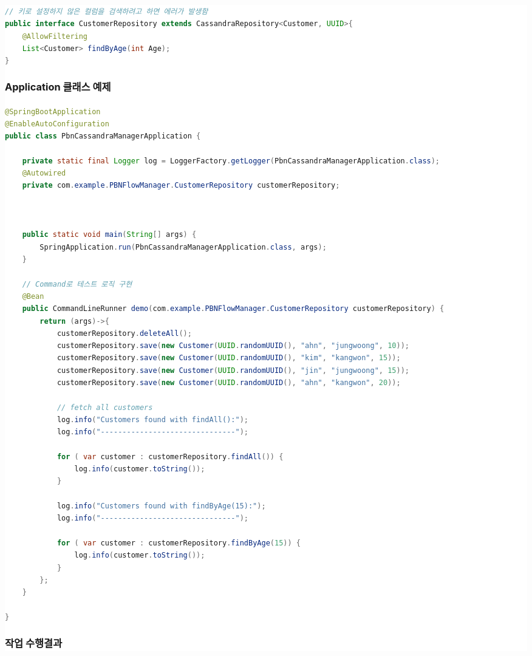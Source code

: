 ```java
// 키로 설정하지 않은 컬럼을 검색하려고 하면 에러가 발생함
public interface CustomerRepository extends CassandraRepository<Customer, UUID>{
	@AllowFiltering
	List<Customer> findByAge(int Age);
}
```

### Application 클래스 예제
```java
@SpringBootApplication
@EnableAutoConfiguration
public class PbnCassandraManagerApplication {
	
	private static final Logger log = LoggerFactory.getLogger(PbnCassandraManagerApplication.class);
	@Autowired
	private com.example.PBNFlowManager.CustomerRepository customerRepository;



	public static void main(String[] args) {
		SpringApplication.run(PbnCassandraManagerApplication.class, args);
	}
	
    // Command로 테스트 로직 구현
	@Bean
	public CommandLineRunner demo(com.example.PBNFlowManager.CustomerRepository customerRepository) {
		return (args)->{
			customerRepository.deleteAll();
			customerRepository.save(new Customer(UUID.randomUUID(), "ahn", "jungwoong", 10));
			customerRepository.save(new Customer(UUID.randomUUID(), "kim", "kangwon", 15));
			customerRepository.save(new Customer(UUID.randomUUID(), "jin", "jungwoong", 15));
			customerRepository.save(new Customer(UUID.randomUUID(), "ahn", "kangwon", 20));
			
			// fetch all customers
			log.info("Customers found with findAll():");
			log.info("-------------------------------");
			
			for ( var customer : customerRepository.findAll()) {
				log.info(customer.toString());
			}
			
			log.info("Customers found with findByAge(15):");
			log.info("-------------------------------");
			
			for ( var customer : customerRepository.findByAge(15)) {
				log.info(customer.toString());
			}
		};
	}

}
```
### 작업 수행결과 